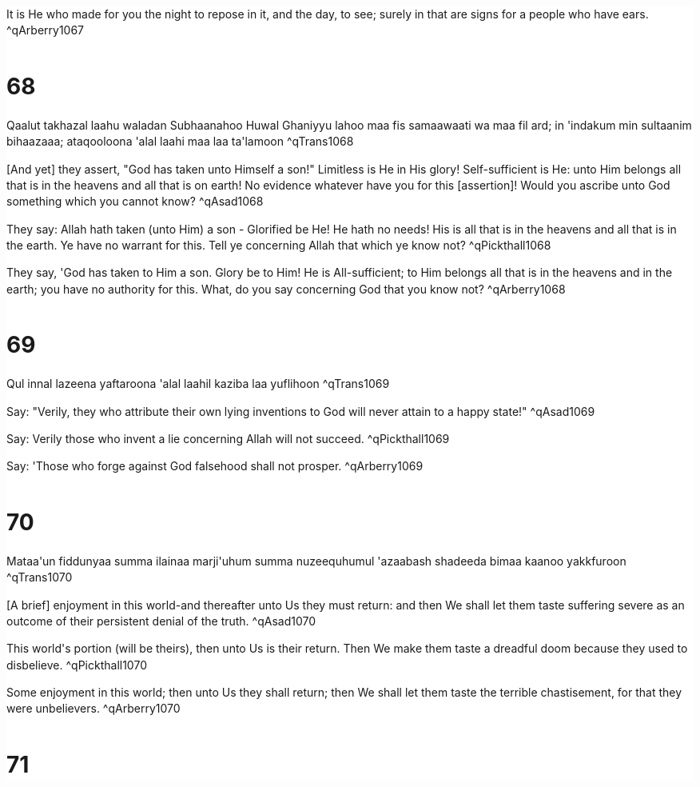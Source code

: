 It is He who made for you the night to repose in it, and the day, to see; surely in that are signs for a people who have ears. ^qArberry1067

# 68

Qaalut takhazal laahu waladan Subhaanahoo Huwal Ghaniyyu lahoo maa fis samaawaati wa maa fil ard; in 'indakum min sultaanim bihaazaaa; ataqooloona 'alal laahi maa laa ta'lamoon ^qTrans1068


[And yet] they assert, "God has taken unto Himself a son!" Limitless is He in His glory! Self-sufficient is He: unto Him belongs all that is in the heavens and all that is on earth! No evidence whatever have you for this [assertion]! Would you ascribe unto God something which you cannot know? ^qAsad1068


They say: Allah hath taken (unto Him) a son - Glorified be He! He hath no needs! His is all that is in the heavens and all that is in the earth. Ye have no warrant for this. Tell ye concerning Allah that which ye know not? ^qPickthall1068


They say, 'God has taken to Him a son. Glory be to Him! He is All-sufficient; to Him belongs all that is in the heavens and in the earth; you have no authority for this. What, do you say concerning God that you know not? ^qArberry1068

# 69

Qul innal lazeena yaftaroona 'alal laahil kaziba laa yuflihoon ^qTrans1069


Say: "Verily, they who attribute their own lying inventions to God will never attain to a happy state!" ^qAsad1069


Say: Verily those who invent a lie concerning Allah will not succeed. ^qPickthall1069


Say: 'Those who forge against God falsehood shall not prosper. ^qArberry1069

# 70

Mataa'un fiddunyaa summa ilainaa marji'uhum summa nuzeequhumul 'azaabash shadeeda bimaa kaanoo yakkfuroon ^qTrans1070


[A brief] enjoyment in this world-and thereafter unto Us they must return: and then We shall let them taste suffering severe as an outcome of their persistent denial of the truth. ^qAsad1070


This world's portion (will be theirs), then unto Us is their return. Then We make them taste a dreadful doom because they used to disbelieve. ^qPickthall1070


Some enjoyment in this world; then unto Us they shall return; then We shall let them taste the terrible chastisement, for that they were unbelievers. ^qArberry1070

# 71
